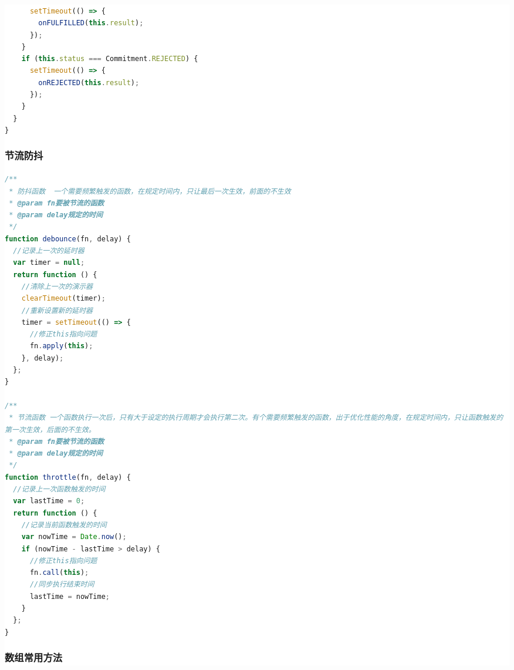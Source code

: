 ```js
      setTimeout(() => {
        onFULFILLED(this.result);
      });
    }
    if (this.status === Commitment.REJECTED) {
      setTimeout(() => {
        onREJECTED(this.result);
      });
    }
  }
}
```

### 节流防抖

```js
/**
 * 防抖函数  一个需要频繁触发的函数，在规定时间内，只让最后一次生效，前面的不生效
 * @param fn要被节流的函数
 * @param delay规定的时间
 */
function debounce(fn, delay) {
  //记录上一次的延时器
  var timer = null;
  return function () {
    //清除上一次的演示器
    clearTimeout(timer);
    //重新设置新的延时器
    timer = setTimeout(() => {
      //修正this指向问题
      fn.apply(this);
    }, delay);
  };
}

/**
 * 节流函数 一个函数执行一次后，只有大于设定的执行周期才会执行第二次。有个需要频繁触发的函数，出于优化性能的角度，在规定时间内，只让函数触发的第一次生效，后面的不生效。
 * @param fn要被节流的函数
 * @param delay规定的时间
 */
function throttle(fn, delay) {
  //记录上一次函数触发的时间
  var lastTime = 0;
  return function () {
    //记录当前函数触发的时间
    var nowTime = Date.now();
    if (nowTime - lastTime > delay) {
      //修正this指向问题
      fn.call(this);
      //同步执行结束时间
      lastTime = nowTime;
    }
  };
}
```
### 数组常用方法
